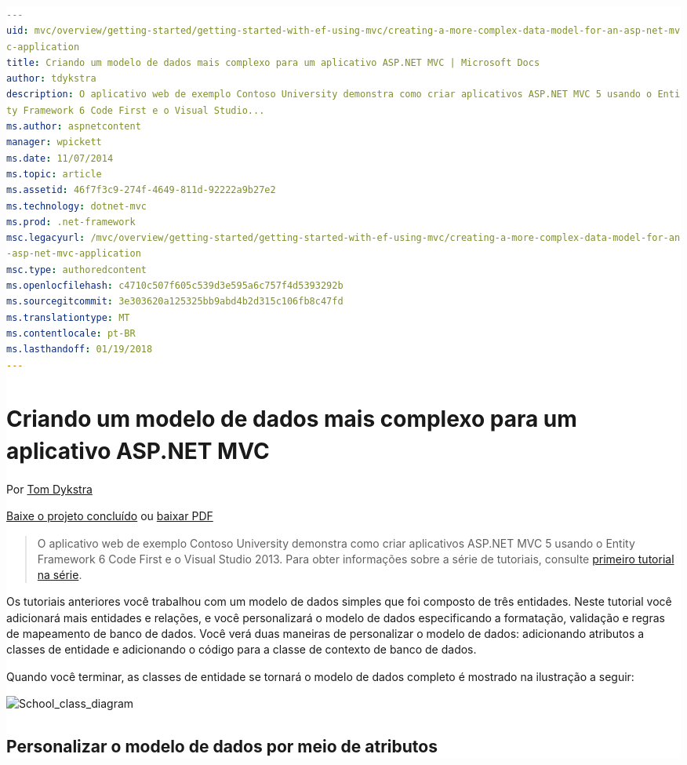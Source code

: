 ```yaml
---
uid: mvc/overview/getting-started/getting-started-with-ef-using-mvc/creating-a-more-complex-data-model-for-an-asp-net-mvc-application
title: Criando um modelo de dados mais complexo para um aplicativo ASP.NET MVC | Microsoft Docs
author: tdykstra
description: O aplicativo web de exemplo Contoso University demonstra como criar aplicativos ASP.NET MVC 5 usando o Entity Framework 6 Code First e o Visual Studio...
ms.author: aspnetcontent
manager: wpickett
ms.date: 11/07/2014
ms.topic: article
ms.assetid: 46f7f3c9-274f-4649-811d-92222a9b27e2
ms.technology: dotnet-mvc
ms.prod: .net-framework
msc.legacyurl: /mvc/overview/getting-started/getting-started-with-ef-using-mvc/creating-a-more-complex-data-model-for-an-asp-net-mvc-application
msc.type: authoredcontent
ms.openlocfilehash: c4710c507f605c539d3e595a6c757f4d5393292b
ms.sourcegitcommit: 3e303620a125325bb9abd4b2d315c106fb8c47fd
ms.translationtype: MT
ms.contentlocale: pt-BR
ms.lasthandoff: 01/19/2018
---
```

<a name="creating-a-more-complex-data-model-for-an-aspnet-mvc-application"></a>Criando um modelo de dados mais complexo para um aplicativo ASP.NET MVC
====================
Por [Tom Dykstra](https://github.com/tdykstra)

[Baixe o projeto concluído](http://code.msdn.microsoft.com/ASPNET-MVC-Application-b01a9fe8) ou [baixar PDF](http://download.microsoft.com/download/0/F/B/0FBFAA46-2BFD-478F-8E56-7BF3C672DF9D/Getting%20Started%20with%20Entity%20Framework%206%20Code%20First%20using%20MVC%205.pdf)

> O aplicativo web de exemplo Contoso University demonstra como criar aplicativos ASP.NET MVC 5 usando o Entity Framework 6 Code First e o Visual Studio 2013. Para obter informações sobre a série de tutoriais, consulte [primeiro tutorial na série](creating-an-entity-framework-data-model-for-an-asp-net-mvc-application.md).


Os tutoriais anteriores você trabalhou com um modelo de dados simples que foi composto de três entidades. Neste tutorial você adicionará mais entidades e relações, e você personalizará o modelo de dados especificando a formatação, validação e regras de mapeamento de banco de dados. Você verá duas maneiras de personalizar o modelo de dados: adicionando atributos a classes de entidade e adicionando o código para a classe de contexto de banco de dados.

Quando você terminar, as classes de entidade se tornará o modelo de dados completo é mostrado na ilustração a seguir:

![School_class_diagram](creating-a-more-complex-data-model-for-an-asp-net-mvc-application/_static/image1.png)

## <a name="customize-the-data-model-by-using-attributes"></a>Personalizar o modelo de dados por meio de atributos

